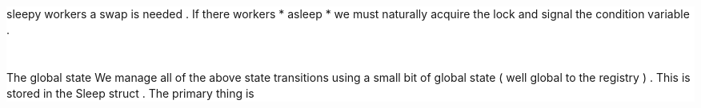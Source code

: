 sleepy
workers
a
swap
is
needed
.
If
there
workers
*
asleep
*
we
must
naturally
acquire
the
lock
and
signal
the
condition
variable
.
#
The
global
state
We
manage
all
of
the
above
state
transitions
using
a
small
bit
of
global
state
(
well
global
to
the
registry
)
.
This
is
stored
in
the
Sleep
struct
.
The
primary
thing
is
